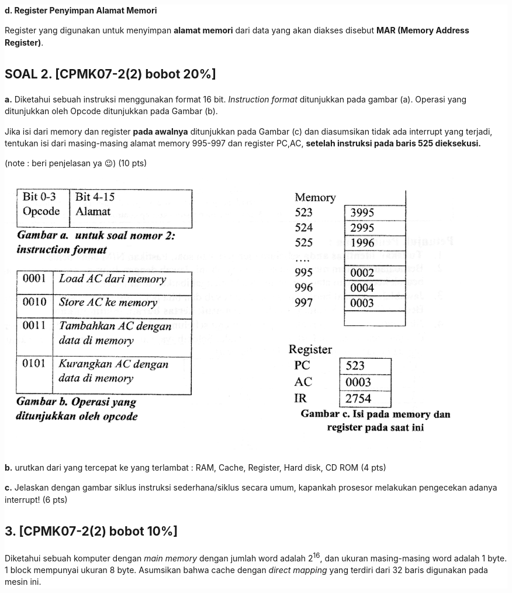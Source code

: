 **d. Register Penyimpan Alamat Memori**

Register yang digunakan untuk menyimpan **alamat memori** dari data yang akan diakses disebut **MAR (Memory Address Register)**.

## SOAL 2. [CPMK07-2(2) bobot 20%]

**a.** Diketahui sebuah instruksi menggunakan format 16 bit. *Instruction format* ditunjukkan pada gambar (a). Operasi yang ditunjukkan oleh Opcode ditunjukkan pada Gambar (b).

Jika isi dari memory dan register **pada awalnya** ditunjukkan pada Gambar (c) dan diasumsikan tidak ada interrupt yang terjadi, tentukan isi dari masing-masing alamat memory 995-997 dan register PC,AC, **setelah instruksi pada baris 525 dieksekusi.**

(note : beri penjelasan ya 😉)
(10 pts)

![alt text](image.png)

**b.** urutkan dari yang tercepat ke yang terlambat :
RAM, Cache, Register, Hard disk, CD ROM (4 pts)

**c.** Jelaskan dengan gambar siklus instruksi sederhana/siklus secara umum, kapankah
prosesor melakukan pengecekan adanya interrupt! (6 pts)

## 3. [CPMK07-2(2) bobot 10%]

Diketahui sebuah komputer dengan *main memory* dengan jumlah word adalah 2<sup>16</sup>, dan ukuran masing-masing word adalah 1 byte. 1 block mempunyai ukuran 8 byte.
Asumsikan bahwa cache dengan *direct mapping* yang terdiri dari 32 baris digunakan pada mesin ini.
